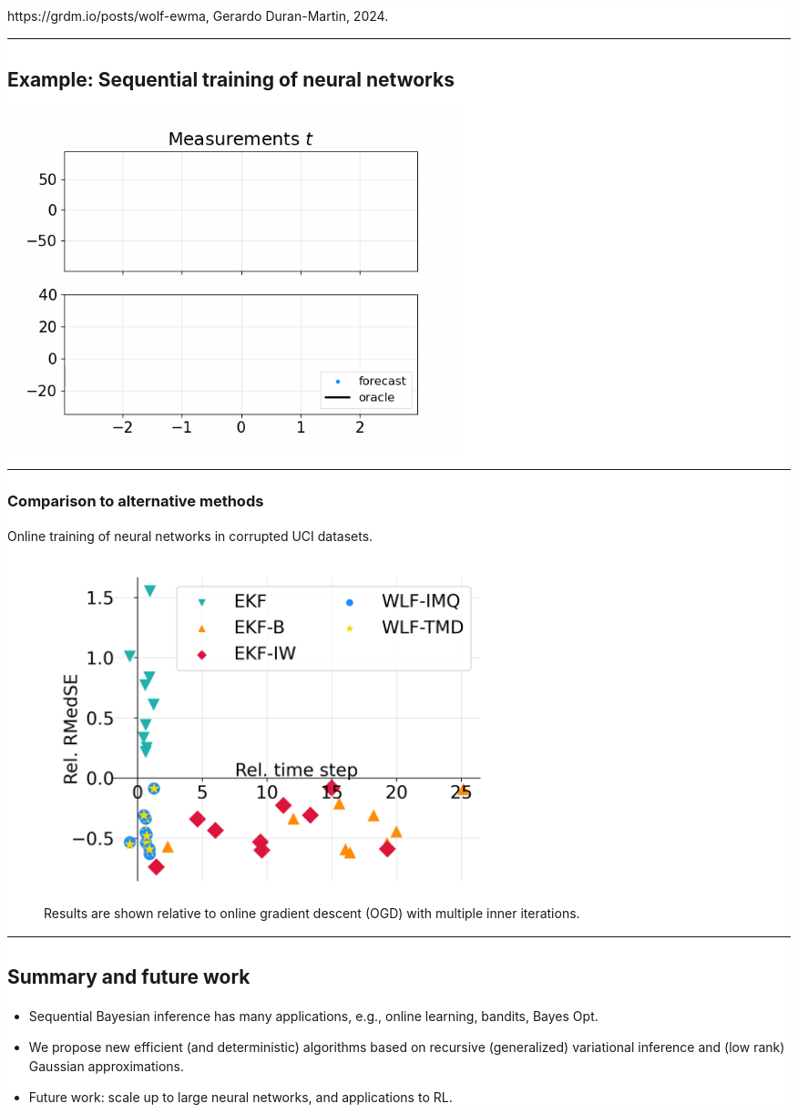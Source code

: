 

 
<Footnotes separator x>
    <Footnote :number=1>
    https://grdm.io/posts/wolf-ewma,
    Gerardo Duran-Martin, 2024.
    </Footnote>
</Footnotes>


---

## Example:  Sequential training of neural networks

<img class="horizontal-center" width=500
     src="/attachment/b90056b22de044b15657d12ad3258d12.gif">


---

### Comparison to alternative methods
Online training of neural networks in corrupted UCI datasets.

<figure>
<img class="horizontal-center" width=500
     src="/attachment/1d5a92fed176545c125bc7e8f5661b84.png">
<figcaption>
     Results are shown relative to online gradient descent (OGD) with multiple inner iterations.
</figcaption>
</figure>

    
---

## Summary and future work

- Sequential Bayesian inference has many applications,
e.g., online learning, bandits, Bayes Opt.

- We propose new efficient  (and deterministic) algorithms
based on recursive (generalized)
variational inference and (low rank) Gaussian approximations.


- Future work: scale up to large neural networks,
and applications to RL.
